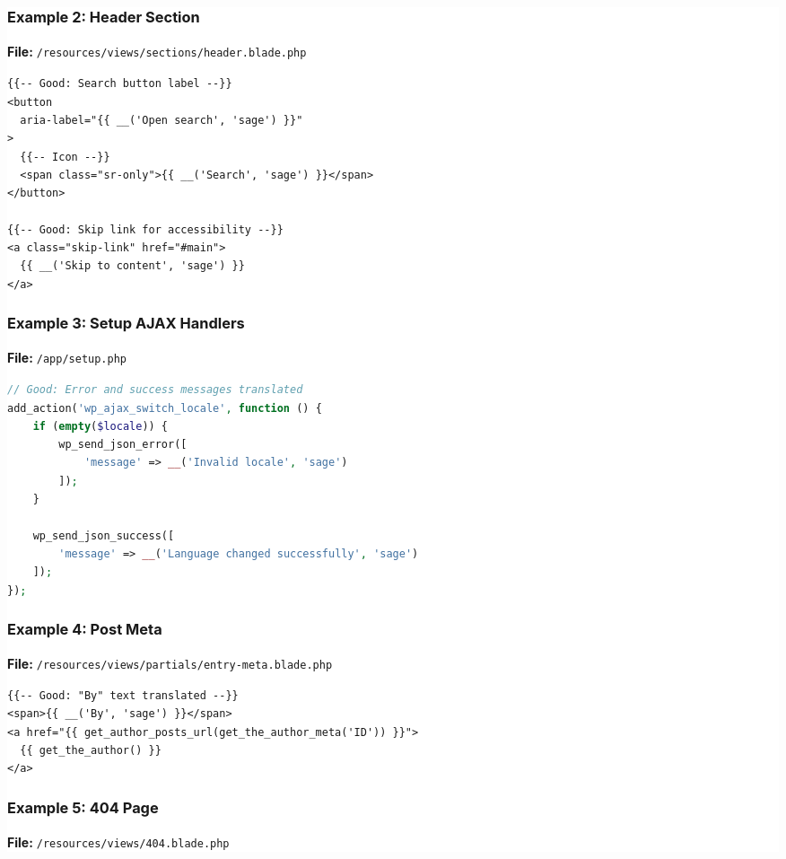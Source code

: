 ### Example 2: Header Section

**File:** `/resources/views/sections/header.blade.php`

```blade
{{-- Good: Search button label --}}
<button
  aria-label="{{ __('Open search', 'sage') }}"
>
  {{-- Icon --}}
  <span class="sr-only">{{ __('Search', 'sage') }}</span>
</button>

{{-- Good: Skip link for accessibility --}}
<a class="skip-link" href="#main">
  {{ __('Skip to content', 'sage') }}
</a>
```

### Example 3: Setup AJAX Handlers

**File:** `/app/setup.php`

```php
// Good: Error and success messages translated
add_action('wp_ajax_switch_locale', function () {
    if (empty($locale)) {
        wp_send_json_error([
            'message' => __('Invalid locale', 'sage')
        ]);
    }

    wp_send_json_success([
        'message' => __('Language changed successfully', 'sage')
    ]);
});
```

### Example 4: Post Meta

**File:** `/resources/views/partials/entry-meta.blade.php`

```blade
{{-- Good: "By" text translated --}}
<span>{{ __('By', 'sage') }}</span>
<a href="{{ get_author_posts_url(get_the_author_meta('ID')) }}">
  {{ get_the_author() }}
</a>
```

### Example 5: 404 Page

**File:** `/resources/views/404.blade.php`
